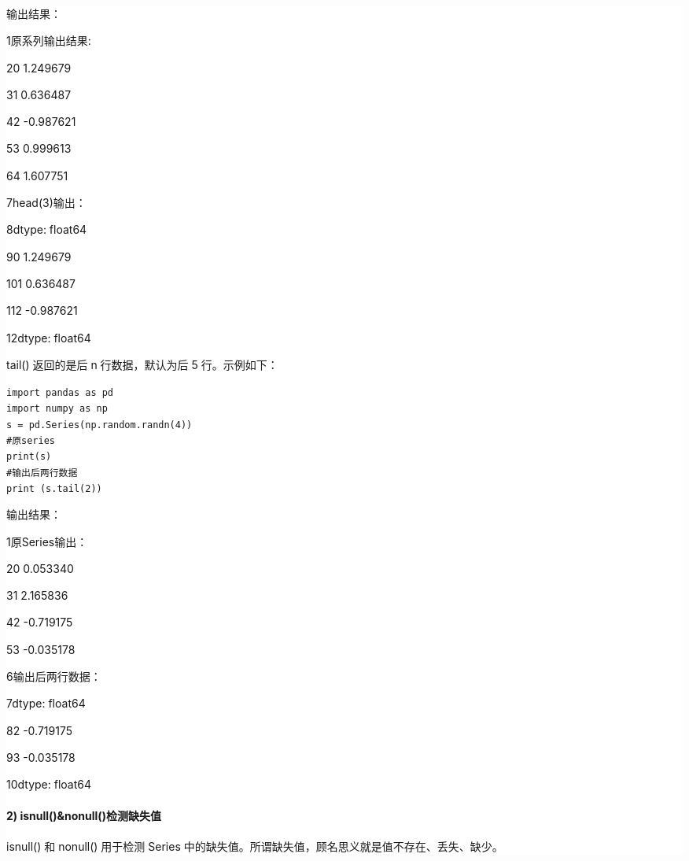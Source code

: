 输出结果：

1原系列输出结果:

20 1.249679

31 0.636487

42 -0.987621

53 0.999613

64 1.607751

7head(3)输出：

8dtype: float64

90 1.249679

101 0.636487

112 -0.987621

12dtype: float64

tail() 返回的是后 n 行数据，默认为后 5 行。示例如下：

```
import pandas as pd
import numpy as np
s = pd.Series(np.random.randn(4))
#原series
print(s)
#输出后两行数据
print (s.tail(2))
```

输出结果：

1原Series输出：

20 0.053340

31 2.165836

42 -0.719175

53 -0.035178

6输出后两行数据：

7dtype: float64

82 -0.719175

93 -0.035178

10dtype: float64

#### 2) isnull()&nonull()检测缺失值

isnull() 和 nonull() 用于检测 Series 中的缺失值。所谓缺失值，顾名思义就是值不存在、丢失、缺少。
